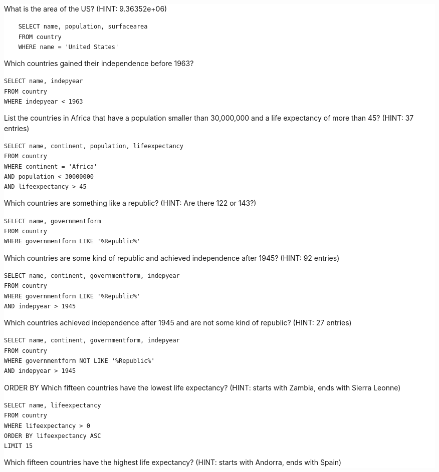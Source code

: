 
What is the area of the US? (HINT: 9.36352e+06)

        SELECT name, population, surfacearea
        FROM country
        WHERE name = 'United States'

Which countries gained their independence before 1963?

    SELECT name, indepyear
    FROM country
    WHERE indepyear < 1963 

List the countries in Africa that have a population smaller than 30,000,000 and a life expectancy of more than 45? (HINT: 37 entries)

    SELECT name, continent, population, lifeexpectancy
    FROM country
    WHERE continent = 'Africa'
    AND population < 30000000
    AND lifeexpectancy > 45


Which countries are something like a republic? (HINT: Are there 122 or 143?)

    SELECT name, governmentform
    FROM country
    WHERE governmentform LIKE '%Republic%'

Which countries are some kind of republic and achieved independence after 1945? (HINT: 92 entries)

    SELECT name, continent, governmentform, indepyear
    FROM country
    WHERE governmentform LIKE '%Republic%'
    AND indepyear > 1945


Which countries achieved independence after 1945 and are not some kind of republic? (HINT: 27 entries)

    SELECT name, continent, governmentform, indepyear
    FROM country
    WHERE governmentform NOT LIKE '%Republic%'
    AND indepyear > 1945



ORDER BY
Which fifteen countries have the lowest life expectancy? (HINT: starts with Zambia, ends with Sierra Leonne)

    SELECT name, lifeexpectancy
    FROM country
    WHERE lifeexpectancy > 0 
    ORDER BY lifeexpectancy ASC
    LIMIT 15

Which fifteen countries have the highest life expectancy? (HINT: starts with Andorra, ends with Spain)
